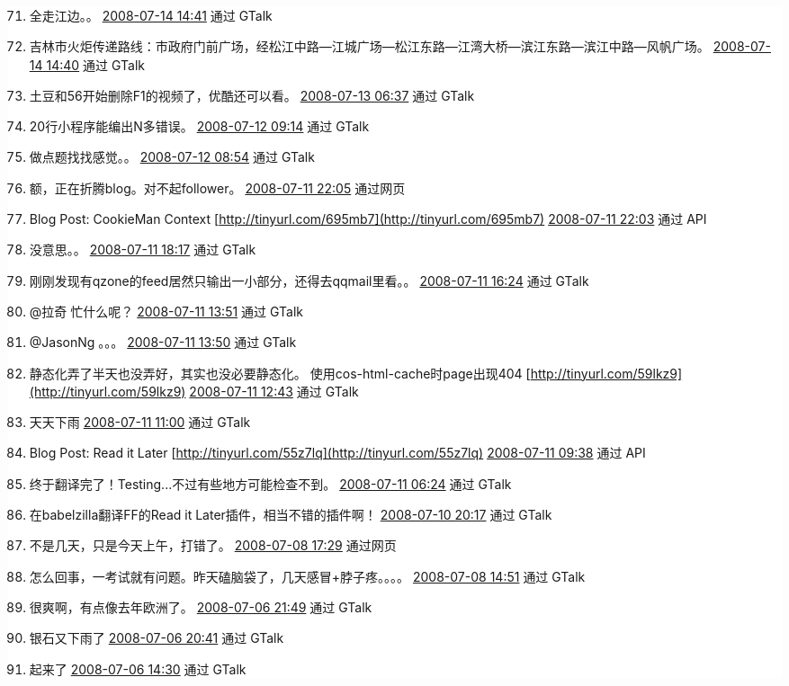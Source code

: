 	
  71. 全走江边。。 [2008-07-14 14:41](file:///E:/Downloads/fanfou/status_1.html#) 通过 GTalk

	
  72. 吉林市火炬传递路线：市政府门前广场，经松江中路—江城广场—松江东路—江湾大桥—滨江东路—滨江中路—风帆广场。  [2008-07-14 14:40](file:///E:/Downloads/fanfou/status_1.html#) 通过 GTalk

	
  73. 土豆和56开始删除F1的视频了，优酷还可以看。 [2008-07-13 06:37](file:///E:/Downloads/fanfou/status_1.html#) 通过 GTalk

	
  74. 20行小程序能编出N多错误。 [2008-07-12 09:14](file:///E:/Downloads/fanfou/status_1.html#) 通过 GTalk

	
  75. 做点题找找感觉。。 [2008-07-12 08:54](file:///E:/Downloads/fanfou/status_1.html#) 通过 GTalk

	
  76. 额，正在折腾blog。对不起follower。 [2008-07-11 22:05](file:///E:/Downloads/fanfou/status_1.html#) 通过网页

	
  77. Blog Post: CookieMan Context [http://tinyurl.com/695mb7](http://tinyurl.com/695mb7) [2008-07-11 22:03](file:///E:/Downloads/fanfou/status_1.html#) 通过 API

	
  78. 没意思。。 [2008-07-11 18:17](file:///E:/Downloads/fanfou/status_1.html#) 通过 GTalk

	
  79. 刚刚发现有qzone的feed居然只输出一小部分，还得去qqmail里看。。 [2008-07-11 16:24](file:///E:/Downloads/fanfou/status_1.html#) 通过  GTalk

	
  80. @拉奇 忙什么呢？ [2008-07-11 13:51](file:///E:/Downloads/fanfou/status_1.html#) 通过  GTalk

	
  81. @JasonNg 。。。 [2008-07-11 13:50](file:///E:/Downloads/fanfou/status_1.html#) 通过  GTalk

	
  82. 静态化弄了半天也没弄好，其实也没必要静态化。 使用cos-html-cache时page出现404 [http://tinyurl.com/59lkz9](http://tinyurl.com/59lkz9) [2008-07-11 12:43](file:///E:/Downloads/fanfou/status_1.html#) 通过 GTalk

	
  83. 天天下雨 [2008-07-11 11:00](file:///E:/Downloads/fanfou/status_1.html#) 通过 GTalk

	
  84. Blog Post: Read it Later [http://tinyurl.com/55z7lq](http://tinyurl.com/55z7lq) [2008-07-11 09:38](file:///E:/Downloads/fanfou/status_1.html#) 通过 API

	
  85. 终于翻译完了！Testing...不过有些地方可能检查不到。 [2008-07-11 06:24](file:///E:/Downloads/fanfou/status_1.html#) 通过  GTalk

	
  86. 在babelzilla翻译FF的Read  it Later插件，相当不错的插件啊！ [2008-07-10 20:17](file:///E:/Downloads/fanfou/status_1.html#) 通过 GTalk

	
  87. 不是几天，只是今天上午，打错了。 [2008-07-08 17:29](file:///E:/Downloads/fanfou/status_1.html#) 通过网页

	
  88. 怎么回事，一考试就有问题。昨天磕脑袋了，几天感冒+脖子疼。。。。 [2008-07-08 14:51](file:///E:/Downloads/fanfou/status_1.html#) 通过  GTalk

	
  89. 很爽啊，有点像去年欧洲了。 [2008-07-06 21:49](file:///E:/Downloads/fanfou/status_1.html#) 通过  GTalk

	
  90. 银石又下雨了 [2008-07-06 20:41](file:///E:/Downloads/fanfou/status_1.html#) 通过  GTalk

	
  91. 起来了 [2008-07-06 14:30](file:///E:/Downloads/fanfou/status_1.html#) 通过  GTalk
